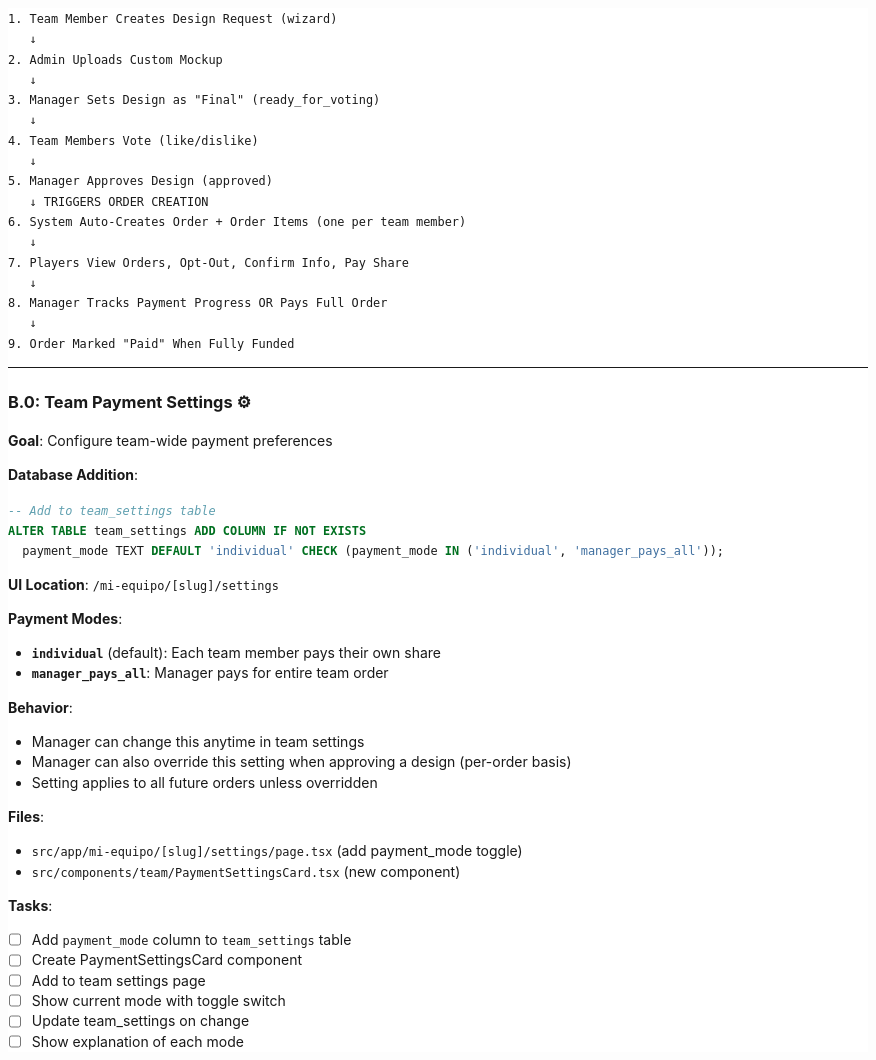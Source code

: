 ```
1. Team Member Creates Design Request (wizard)
   ↓
2. Admin Uploads Custom Mockup
   ↓
3. Manager Sets Design as "Final" (ready_for_voting)
   ↓
4. Team Members Vote (like/dislike)
   ↓
5. Manager Approves Design (approved)
   ↓ TRIGGERS ORDER CREATION
6. System Auto-Creates Order + Order Items (one per team member)
   ↓
7. Players View Orders, Opt-Out, Confirm Info, Pay Share
   ↓
8. Manager Tracks Payment Progress OR Pays Full Order
   ↓
9. Order Marked "Paid" When Fully Funded
```

---

### B.0: Team Payment Settings ⚙️

**Goal**: Configure team-wide payment preferences

**Database Addition**:
```sql
-- Add to team_settings table
ALTER TABLE team_settings ADD COLUMN IF NOT EXISTS
  payment_mode TEXT DEFAULT 'individual' CHECK (payment_mode IN ('individual', 'manager_pays_all'));
```

**UI Location**: `/mi-equipo/[slug]/settings`

**Payment Modes**:
- **`individual`** (default): Each team member pays their own share
- **`manager_pays_all`**: Manager pays for entire team order

**Behavior**:
- Manager can change this anytime in team settings
- Manager can also override this setting when approving a design (per-order basis)
- Setting applies to all future orders unless overridden

**Files**:
- `src/app/mi-equipo/[slug]/settings/page.tsx` (add payment_mode toggle)
- `src/components/team/PaymentSettingsCard.tsx` (new component)

**Tasks**:
- [ ] Add `payment_mode` column to `team_settings` table
- [ ] Create PaymentSettingsCard component
- [ ] Add to team settings page
- [ ] Show current mode with toggle switch
- [ ] Update team_settings on change
- [ ] Show explanation of each mode
